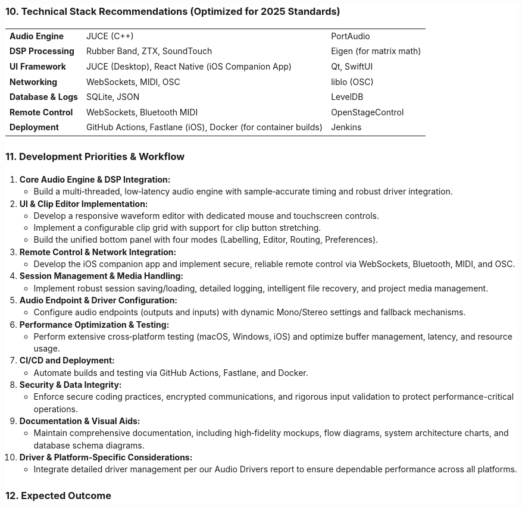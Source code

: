 ### **10. Technical Stack Recommendations (Optimized for 2025 Standards)**

|                     |                                                               |                         |
| ------------------- | ------------------------------------------------------------- | ----------------------- |
| **Audio Engine**    | JUCE (C++)                                                    | PortAudio               |
| **DSP Processing**  | Rubber Band, ZTX, SoundTouch                                  | Eigen (for matrix math) |
| **UI Framework**    | JUCE (Desktop), React Native (iOS Companion App)              | Qt, SwiftUI             |
| **Networking**      | WebSockets, MIDI, OSC                                         | liblo (OSC)             |
| **Database & Logs** | SQLite, JSON                                                  | LevelDB                 |
| **Remote Control**  | WebSockets, Bluetooth MIDI                                    | OpenStageControl        |
| **Deployment**      | GitHub Actions, Fastlane (iOS), Docker (for container builds) | Jenkins                 |

### **11. Development Priorities & Workflow**

1. **Core Audio Engine & DSP Integration:**
   - Build a multi‑threaded, low‑latency audio engine with sample‑accurate timing and robust driver integration.
2. **UI & Clip Editor Implementation:**
   - Develop a responsive waveform editor with dedicated mouse and touchscreen controls.
   - Implement a configurable clip grid with support for clip button stretching.
   - Build the unified bottom panel with four modes (Labelling, Editor, Routing, Preferences).
3. **Remote Control & Network Integration:**
   - Develop the iOS companion app and implement secure, reliable remote control via WebSockets, Bluetooth, MIDI, and OSC.
4. **Session Management & Media Handling:**
   - Implement robust session saving/loading, detailed logging, intelligent file recovery, and project media management.
5. **Audio Endpoint & Driver Configuration:**
   - Configure audio endpoints (outputs and inputs) with dynamic Mono/Stereo settings and fallback mechanisms.
6. **Performance Optimization & Testing:**
   - Perform extensive cross‑platform testing (macOS, Windows, iOS) and optimize buffer management, latency, and resource usage.
7. **CI/CD and Deployment:**
   - Automate builds and testing via GitHub Actions, Fastlane, and Docker.
8. **Security & Data Integrity:**
   - Enforce secure coding practices, encrypted communications, and rigorous input validation to protect performance-critical operations.
9. **Documentation & Visual Aids:**
   - Maintain comprehensive documentation, including high‑fidelity mockups, flow diagrams, system architecture charts, and database schema diagrams.
10. **Driver & Platform‑Specific Considerations:**
    - Integrate detailed driver management per our Audio Drivers report to ensure dependable performance across all platforms.

### **12. Expected Outcome**

